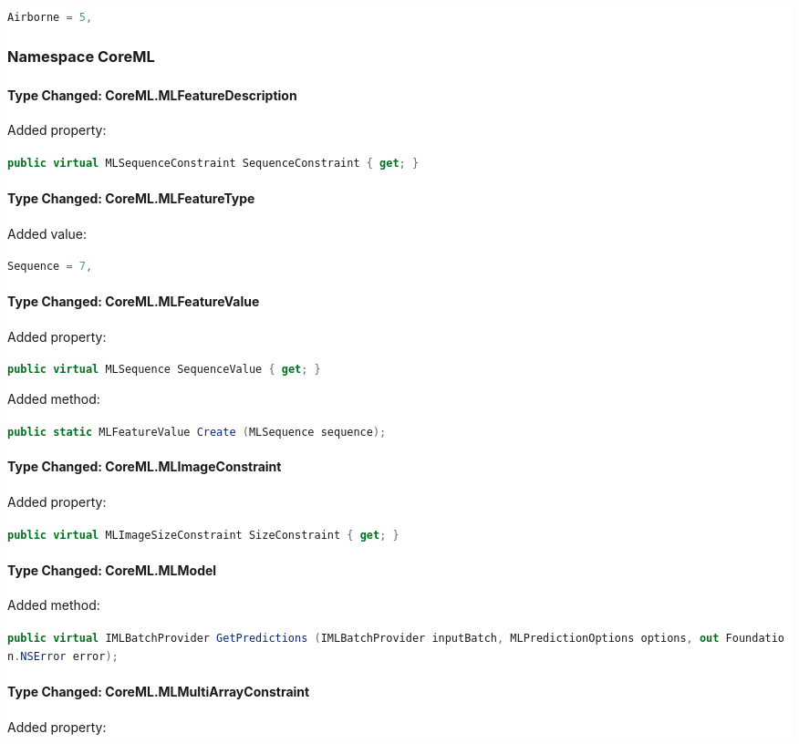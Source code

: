 ```csharp
Airborne = 5,
```



### Namespace CoreML

#### Type Changed: CoreML.MLFeatureDescription

Added property:

```csharp
public virtual MLSequenceConstraint SequenceConstraint { get; }
```


#### Type Changed: CoreML.MLFeatureType

Added value:

```csharp
Sequence = 7,
```


#### Type Changed: CoreML.MLFeatureValue

Added property:

```csharp
public virtual MLSequence SequenceValue { get; }
```

Added method:

```csharp
public static MLFeatureValue Create (MLSequence sequence);
```


#### Type Changed: CoreML.MLImageConstraint

Added property:

```csharp
public virtual MLImageSizeConstraint SizeConstraint { get; }
```


#### Type Changed: CoreML.MLModel

Added method:

```csharp
public virtual IMLBatchProvider GetPredictions (IMLBatchProvider inputBatch, MLPredictionOptions options, out Foundation.NSError error);
```


#### Type Changed: CoreML.MLMultiArrayConstraint

Added property:
